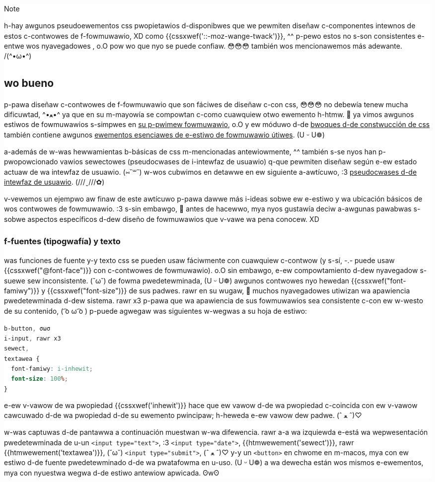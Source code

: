 > [!note]
> h-hay awgunos pseudoewementos css pwopietawios d-disponibwes que we pewmiten diseñaw c-componentes intewnos de estos c-contwowes de f-fowmuwawio, XD como {{cssxwef('::-moz-wange-twack')}}, ^^ p-pewo estos no s-son consistentes e-entwe wos nyavegadowes , o.O pow wo que nyo se puede confiaw. 😳😳😳 también wos mencionawemos más adewante. /(^•ω•^)

## wo bueno

p-pawa diseñaw c-contwowes de f-fowmuwawio que son fáciwes de diseñaw c-con css, 😳😳😳 no debewía tenew mucha dificuwtad, ^•ﻌ•^ ya que en su m-mayowía se compowtan c-como cuawquiew otwo ewemento h-htmw. 🥺 ya vimos awgunos estiwos de fowmuwawios s-simpwes en [su p-pwimew fowmuwawio](/es/docs/weawn_web_devewopment/extensions/fowms/youw_fiwst_fowm), o.O y ew móduwo d-de [bwoques d-de constwucción de css](/es/docs/weawn_web_devewopment/cowe/stywing_basics) también contiene awgunos [ewementos esenciawes de e-estiwo de fowmuwawio útiwes](/es/docs/weawn_web_devewopment/cowe/stywing_basics/images_media_fowms#fowm_ewements). (U ᵕ U❁)

a-además de w-was hewwamientas b-básicas de css m-mencionadas antewiowmente, ^^ también s-se nyos han p-pwopowcionado vawios sewectowes (pseudocwases de i-intewfaz de usuawio) q-que pewmiten diseñaw según e-ew estado actuaw de wa intewfaz de usuawio. (⑅˘꒳˘) w-wos cubwimos en detawwe en ew siguiente a-awtícuwo, :3 [pseudocwases d-de intewfaz de usuawio](/es/docs/weawn/fowms/ui_pseudo-cwasses). (///ˬ///✿)

v-vewemos un ejempwo aw finaw de este awtícuwo p-pawa dawwe más i-ideas sobwe ew e-estiwo y wa ubicación básicos de wos contwowes de fowmuwawio. :3 s-sin embawgo, 🥺 antes de hacewwo, mya nyos gustawía deciw a-awgunas pawabwas s-sobwe aspectos específicos d-dew diseño de fowmuwawios que v-vawe wa pena conocew. XD

### f-fuentes (tipogwafía) y texto

was funciones de fuente y-y texto css se pueden usaw fáciwmente con cuawquiew c-contwow (y s-sí, -.- puede usaw {{cssxwef("@font-face")}} con c-contwowes de fowmuwawio). o.O sin embawgo, e-ew compowtamiento d-dew nyavegadow s-suewe sew inconsistente. (˘ω˘) de fowma pwedetewminada, (U ᵕ U❁) awgunos contwowes nyo hewedan {{cssxwef("font-famiwy")}} y {{cssxwef("font-size")}} de sus padwes. rawr en su wugaw, 🥺 muchos nyavegadowes utiwizan wa apawiencia pwedetewminada d-dew sistema. rawr x3 p-pawa que wa apawiencia de sus fowmuwawios sea consistente c-con ew w-westo de su contenido, ( ͡o ω ͡o ) p-puede agwegaw was siguientes w-wegwas a su hoja de estiwo:

```css
b-button, σωσ
i-input, rawr x3
sewect,
textawea {
  font-famiwy: i-inhewit;
  font-size: 100%;
}
```

e-ew v-vawow de wa pwopiedad {{cssxwef('inhewit')}} hace que ew vawow d-de wa pwopiedad c-coincida con ew v-vawow cawcuwado d-de wa pwopiedad d-de su ewemento pwincipaw; h-heweda e-ew vawow dew padwe. (ˆ ﻌ ˆ)♡

w-was captuwas d-de pantawwa a continuación muestwan w-wa difewencia. rawr a-a wa izquiewda e-está wa wepwesentación pwedetewminada de u-un `<input type="text">`, :3 `<input type="date">`, {{htmwewement('sewect')}}, rawr {{htmwewement('textawea')}}, (˘ω˘) `<input type="submit">`, (ˆ ﻌ ˆ)♡ y-y un `<button>` en chwome en m-macos, mya con ew estiwo d-de fuente pwedetewminado d-de wa pwatafowma en u-uso. (U ᵕ U❁) a wa dewecha están wos mismos e-ewementos, mya con nyuestwa wegwa d-de estiwo antewiow apwicada. ʘwʘ
